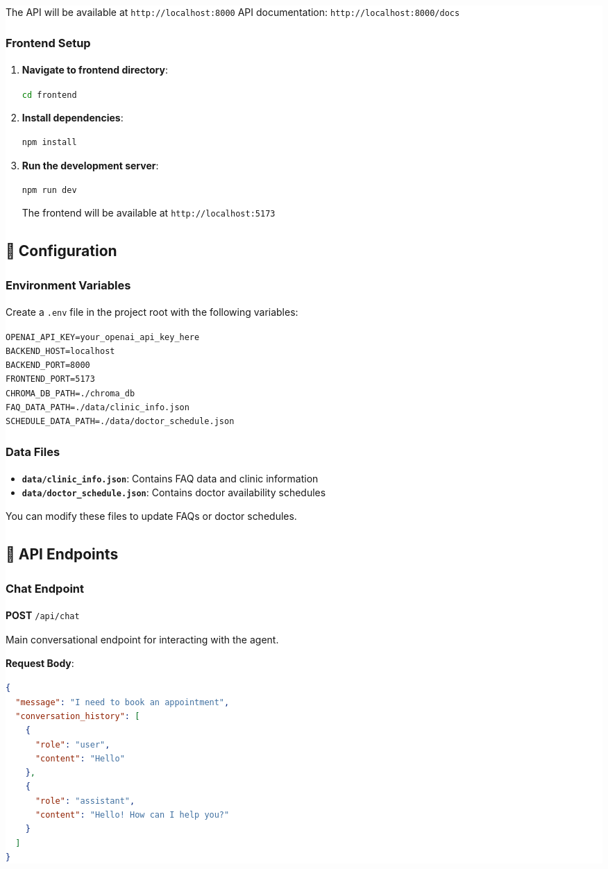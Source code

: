    The API will be available at `http://localhost:8000`
   API documentation: `http://localhost:8000/docs`

### Frontend Setup

1. **Navigate to frontend directory**:
   ```bash
   cd frontend
   ```

2. **Install dependencies**:
   ```bash
   npm install
   ```

3. **Run the development server**:
   ```bash
   npm run dev
   ```
   
   The frontend will be available at `http://localhost:5173`

## 🔧 Configuration

### Environment Variables

Create a `.env` file in the project root with the following variables:

```env
OPENAI_API_KEY=your_openai_api_key_here
BACKEND_HOST=localhost
BACKEND_PORT=8000
FRONTEND_PORT=5173
CHROMA_DB_PATH=./chroma_db
FAQ_DATA_PATH=./data/clinic_info.json
SCHEDULE_DATA_PATH=./data/doctor_schedule.json
```

### Data Files

- **`data/clinic_info.json`**: Contains FAQ data and clinic information
- **`data/doctor_schedule.json`**: Contains doctor availability schedules

You can modify these files to update FAQs or doctor schedules.

## 📡 API Endpoints

### Chat Endpoint

**POST** `/api/chat`

Main conversational endpoint for interacting with the agent.

**Request Body**:
```json
{
  "message": "I need to book an appointment",
  "conversation_history": [
    {
      "role": "user",
      "content": "Hello"
    },
    {
      "role": "assistant",
      "content": "Hello! How can I help you?"
    }
  ]
}
```